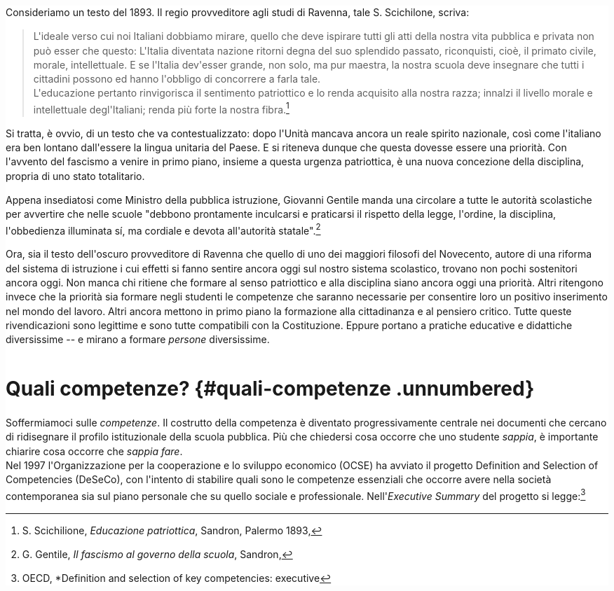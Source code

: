 Consideriamo un testo del 1893. Il regio provveditore agli studi di
Ravenna, tale S. Scichilone, scriva:

> L'ideale verso cui noi Italiani dobbiamo mirare, quello che deve
> ispirare tutti gli atti della nostra vita pubblica e privata non può
> esser che questo: L'Italia diventata nazione ritorni degna del suo
> splendido passato, riconquisti, cioè, il primato civile, morale,
> intellettuale. E se l'Italia dev'esser grande, non solo, ma pur
> maestra, la nostra scuola deve insegnare che tutti i cittadini possono
> ed hanno l'obbligo di concorrere a farla tale.\
> L'educazione pertanto rinvigorisca il sentimento patriottico e lo
> renda acquisito alla nostra razza; innalzi il livello morale e
> intellettuale degl'Italiani; renda più forte la nostra fibra.[^6]

Si tratta, è ovvio, di un testo che va contestualizzato: dopo l'Unità
mancava ancora un reale spirito nazionale, così come l'italiano era ben
lontano dall'essere la lingua unitaria del Paese. E si riteneva dunque
che questa dovesse essere una priorità. Con l'avvento del fascismo a
venire in primo piano, insieme a questa urgenza patriottica, è una nuova
concezione della disciplina, propria di uno stato totalitario.

Appena insediatosi come Ministro della pubblica istruzione, Giovanni
Gentile manda una circolare a tutte le autorità scolastiche per
avvertire che nelle scuole "debbono prontamente inculcarsi e praticarsi
il rispetto della legge, l'ordine, la disciplina, l'obbedienza
illuminata sí, ma cordiale e devota all'autorità statale".[^7]

Ora, sia il testo dell'oscuro provveditore di Ravenna che quello di uno
dei maggiori filosofi del Novecento, autore di una riforma del sistema
di istruzione i cui effetti si fanno sentire ancora oggi sul nostro
sistema scolastico, trovano non pochi sostenitori ancora oggi. Non manca
chi ritiene che formare al senso patriottico e alla disciplina siano
ancora oggi una priorità. Altri ritengono invece che la priorità sia
formare negli studenti le competenze che saranno necessarie per
consentire loro un positivo inserimento nel mondo del lavoro. Altri
ancora mettono in primo piano la formazione alla cittadinanza e al
pensiero critico. Tutte queste rivendicazioni sono legittime e sono
tutte compatibili con la Costituzione. Eppure portano a pratiche
educative e didattiche diversissime -- e mirano a formare *persone*
diversissime.

# Quali competenze? {#quali-competenze .unnumbered}

Soffermiamoci sulle *competenze*. Il costrutto della competenza è
diventato progressivamente centrale nei documenti che cercano di
ridisegnare il profilo istituzionale della scuola pubblica. Più che
chiedersi cosa occorre che uno studente *sappia*, è importante chiarire
cosa occorre che *sappia fare*.\
Nel 1997 l'Organizzazione per la cooperazione e lo sviluppo economico
(OCSE) ha avviato il progetto Definition and Selection of Competencies
(DeSeCo), con l'intento di stabilire quali sono le competenze essenziali
che occorre avere nella società contemporanea sia sul piano personale
che su quello sociale e professionale. Nell'*Executive Summary* del
progetto si legge:[^8]


[^1]: Lao Tzu, *Tao Te Ching*, a cura di A. S. Sabbadini, Feltrinelli,
[^2]: W. Graham Sumner, *Folkways*, Ginny and Company, Boston 1906.
[^3]: Gert Biesta parla di un *paradosso Parks-Eichmann*: se valutiamo
[^4]: C. Michelstaedter, *La persuasione e la rettorica*, Adelphi,
[^5]: Qui e oltre traduzione mia dalla versione inglese di James Legge
[^6]: S. Scichilione, *Educazione patriottica*, Sandron, Palermo 1893,
[^7]: G. Gentile, *Il fascismo al governo della scuola*, Sandron,
[^8]: OECD, *Definition and selection of key competencies: executive
[^9]: Ivi, p. 7.
[^10]: Ivi, p. 11.
[^11]: Ivi, p. 13.
[^12]: *Raccomandazione del Parlamento europeo e del Consiglio del 18
[^13]: L. Tostoj, *Quale scuola?*, Emme Edizioni, Milano 1975, p. 79.
[^14]: *Ibidem.*
[^15]: T. Westover, *L'educazione*, Feltrinelli, Milano 2018.
[^16]: Arendt citata in Ph. Meirieu, *Pédagogie: le devoir de résister*,
[^17]: Ivi, p. 72.
[^18]: F. Jullien, *Il saggio è senza idee o l'altro della filosofia*,
[^19]: "\[\...\] official, orthodox, Freudian psychoanalysis remains
[^20]: Cfr. D. Dolci, *Comunicare, legge della vita*, La Nuova Italia,
[^21]: Cfr. P. Patfoort, *Difendersi senza aggredire. La potenza della
[^22]: Ivi, p. 33.
[^23]: M. Heidegger, *Essere e tempo*, traduzione di Pietro Chiodi,
[^24]: S. Regazzoni, *La palestra di Platone,* Ponte alle Grazie, Milano
[^25]: D. Dolci, *Poema umano*, Einaudi, Torino 1974, p. 105.
[^26]: A. Capitini, *Il fanciullo nella liberazione dell'uomo*,
[^27]: H. Brunner, *Altägyptische Erziehung*, Otto Harassowitz,
[^28]: *Ibidem*. Qu. XIX, a.
[^29]: Ivi, p. 156. Qu. VI, f.
[^30]: Ivi, p. 166. Qu. XXVIII, c.1.
[^31]: Ivi, c.2.
[^32]: Ivi, pp. 167-168, c.3.